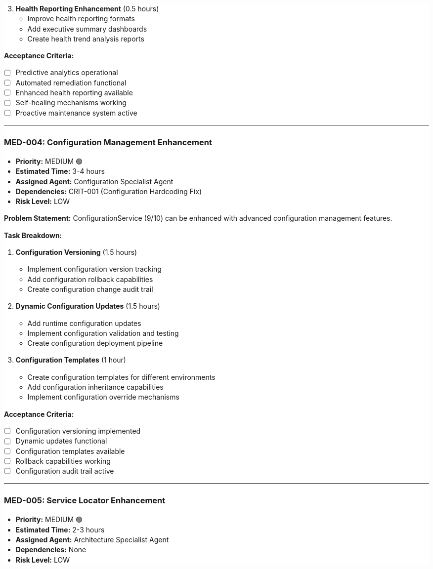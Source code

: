 3. **Health Reporting Enhancement** (0.5 hours)
   - Improve health reporting formats
   - Add executive summary dashboards
   - Create health trend analysis reports

**Acceptance Criteria:**
- [ ] Predictive analytics operational
- [ ] Automated remediation functional
- [ ] Enhanced health reporting available
- [ ] Self-healing mechanisms working
- [ ] Proactive maintenance system active

---

### **MED-004: Configuration Management Enhancement**
- **Priority:** MEDIUM 🟢
- **Estimated Time:** 3-4 hours
- **Assigned Agent:** Configuration Specialist Agent
- **Dependencies:** CRIT-001 (Configuration Hardcoding Fix)
- **Risk Level:** LOW

**Problem Statement:**
ConfigurationService (9/10) can be enhanced with advanced configuration management features.

**Task Breakdown:**
1. **Configuration Versioning** (1.5 hours)
   - Implement configuration version tracking
   - Add configuration rollback capabilities
   - Create configuration change audit trail

2. **Dynamic Configuration Updates** (1.5 hours)
   - Add runtime configuration updates
   - Implement configuration validation and testing
   - Create configuration deployment pipeline

3. **Configuration Templates** (1 hour)
   - Create configuration templates for different environments
   - Add configuration inheritance capabilities
   - Implement configuration override mechanisms

**Acceptance Criteria:**
- [ ] Configuration versioning implemented
- [ ] Dynamic updates functional
- [ ] Configuration templates available
- [ ] Rollback capabilities working
- [ ] Configuration audit trail active

---

### **MED-005: Service Locator Enhancement**
- **Priority:** MEDIUM 🟢
- **Estimated Time:** 2-3 hours
- **Assigned Agent:** Architecture Specialist Agent
- **Dependencies:** None
- **Risk Level:** LOW

